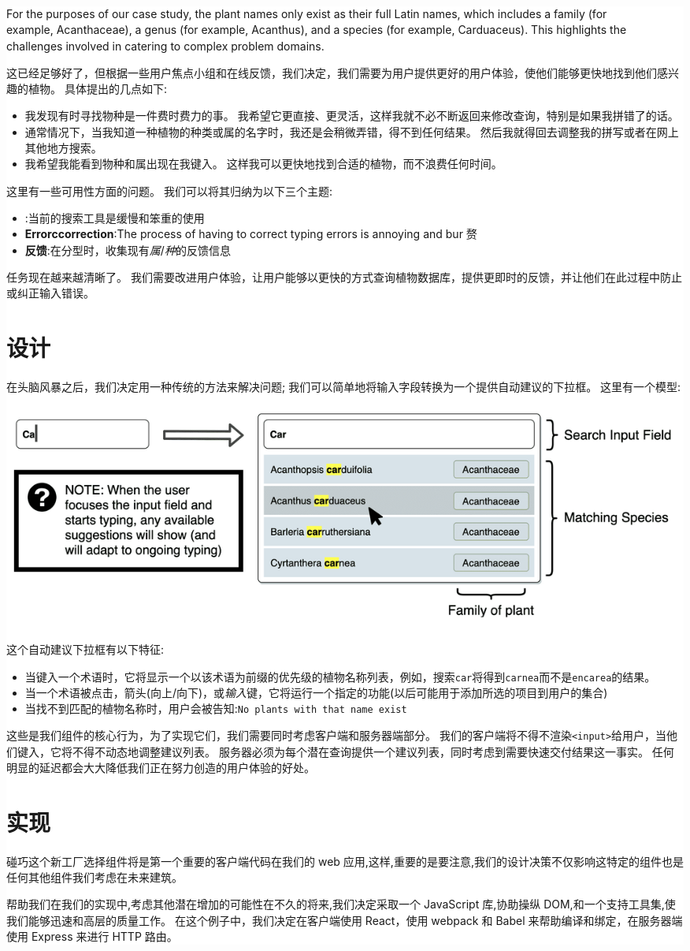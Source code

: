 For the purposes of our case study, the plant names only exist as their full Latin names, which includes a family (for example, Acanthaceae), a genus (for example, Acanthus), and a species (for example, Carduaceus). This highlights the challenges involved in catering to complex problem domains.

这已经足够好了，但根据一些用户焦点小组和在线反馈，我们决定，我们需要为用户提供更好的用户体验，使他们能够更快地找到他们感兴趣的植物。 具体提出的几点如下:

*   我发现有时寻找物种是一件费时费力的事。 我希望它更直接、更灵活，这样我就不必不断返回来修改查询，特别是如果我拼错了的话。
*   通常情况下，当我知道一种植物的种类或属的名字时，我还是会稍微弄错，得不到任何结果。 然后我就得回去调整我的拼写或者在网上其他地方搜索。
*   我希望我能看到物种和属出现在我键入。 这样我可以更快地找到合适的植物，而不浪费任何时间。

这里有一些可用性方面的问题。 我们可以将其归纳为以下三个主题:

*   :当前的搜索工具是缓慢和笨重的使用
*   **Error****c****correction**:The process of having to correct typing errors is annoying and bur 赘
*   **反馈**:在分型时，收集现有*属*/*种*的反馈信息

任务现在越来越清晰了。 我们需要改进用户体验，让用户能够以更快的方式查询植物数据库，提供更即时的反馈，并让他们在此过程中防止或纠正输入错误。

# 设计

在头脑风暴之后，我们决定用一种传统的方法来解决问题; 我们可以简单地将输入字段转换为一个提供自动建议的下拉框。 这里有一个模型:

![](img/8e2c2309-6bc8-406d-86fd-f1bfa89b9a68.png)

这个自动建议下拉框有以下特征:

*   当键入一个术语时，它将显示一个以该术语为前缀的优先级的植物名称列表，例如，搜索`car`将得到`carnea`而不是`encarea`的结果。
*   当一个术语被点击，箭头(向上/向下)，或*输入*键，它将运行一个指定的功能(以后可能用于添加所选的项目到用户的集合)
*   当找不到匹配的植物名称时，用户会被告知:`No plants with that name exist`

这些是我们组件的核心行为，为了实现它们，我们需要同时考虑客户端和服务器端部分。 我们的客户端将不得不渲染`<input>`给用户，当他们键入，它将不得不动态地调整建议列表。 服务器必须为每个潜在查询提供一个建议列表，同时考虑到需要快速交付结果这一事实。 任何明显的延迟都会大大降低我们正在努力创造的用户体验的好处。

# 实现

碰巧这个新工厂选择组件将是第一个重要的客户端代码在我们的 web 应用,这样,重要的是要注意,我们的设计决策不仅影响这特定的组件也是任何其他组件我们考虑在未来建筑。

帮助我们在我们的实现中,考虑其他潜在增加的可能性在不久的将来,我们决定采取一个 JavaScript 库,协助操纵 DOM,和一个支持工具集,使我们能够迅速和高层的质量工作。 在这个例子中，我们决定在客户端使用 React，使用 webpack 和 Babel 来帮助编译和绑定，在服务器端使用 Express 来进行 HTTP 路由。
